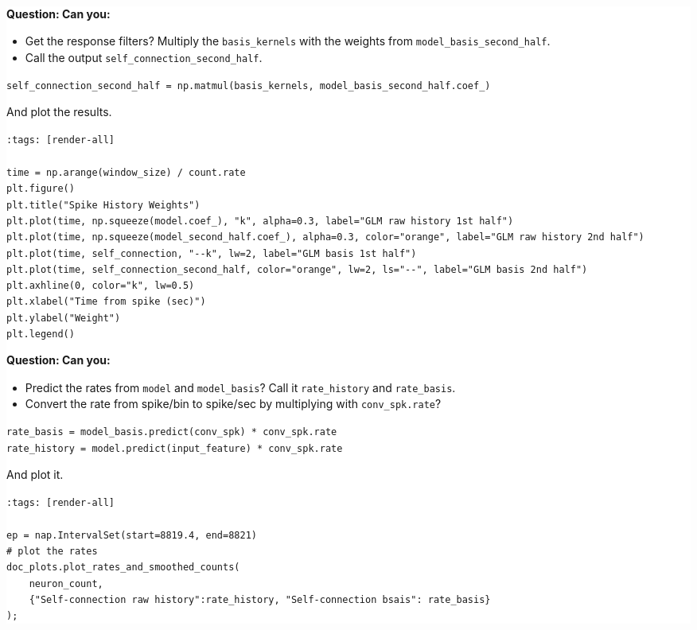 <div class="render-all">

**Question: Can you:**
- Get the response filters? Multiply the `basis_kernels` with the weights from `model_basis_second_half`.
- Call the output `self_connection_second_half`.

</div>

```{code-cell} ipython3
self_connection_second_half = np.matmul(basis_kernels, model_basis_second_half.coef_)
```

<div class="render-all">

And plot the results.

</div>

```{code-cell} ipython3
:tags: [render-all]

time = np.arange(window_size) / count.rate
plt.figure()
plt.title("Spike History Weights")
plt.plot(time, np.squeeze(model.coef_), "k", alpha=0.3, label="GLM raw history 1st half")
plt.plot(time, np.squeeze(model_second_half.coef_), alpha=0.3, color="orange", label="GLM raw history 2nd half")
plt.plot(time, self_connection, "--k", lw=2, label="GLM basis 1st half")
plt.plot(time, self_connection_second_half, color="orange", lw=2, ls="--", label="GLM basis 2nd half")
plt.axhline(0, color="k", lw=0.5)
plt.xlabel("Time from spike (sec)")
plt.ylabel("Weight")
plt.legend()
```

<div class="render-all">

**Question: Can you:**
- Predict the rates from `model` and `model_basis`? Call it `rate_history` and `rate_basis`.
- Convert the rate from spike/bin to spike/sec by multiplying with `conv_spk.rate`?

</div>

```{code-cell} ipython3
rate_basis = model_basis.predict(conv_spk) * conv_spk.rate
rate_history = model.predict(input_feature) * conv_spk.rate
```

<div class="render-all">

And plot it.

</div>

```{code-cell} ipython3
:tags: [render-all]

ep = nap.IntervalSet(start=8819.4, end=8821)
# plot the rates
doc_plots.plot_rates_and_smoothed_counts(
    neuron_count,
    {"Self-connection raw history":rate_history, "Self-connection bsais": rate_basis}
);
```
